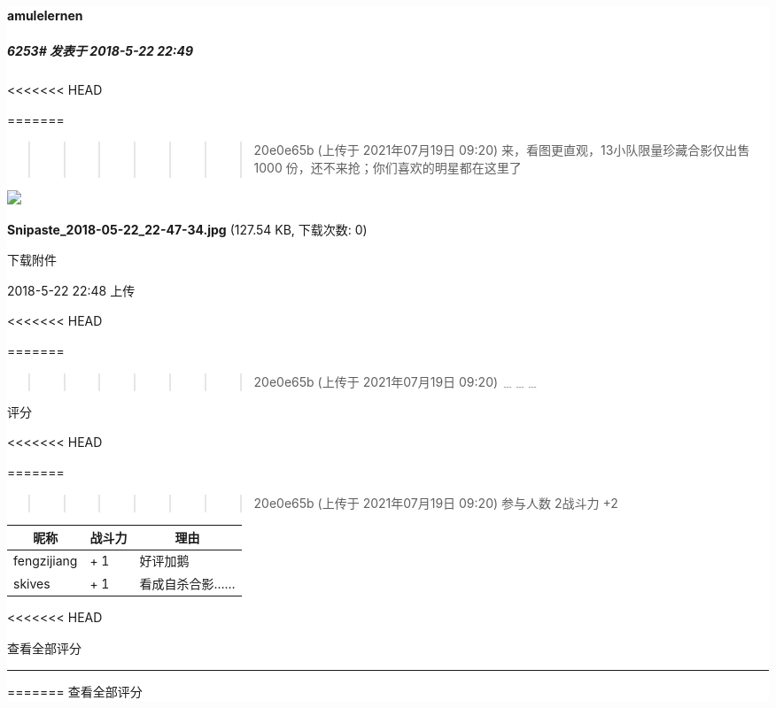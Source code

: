 ####  amulelernen  
##### 6253#       发表于 2018-5-22 22:49


<<<<<<< HEAD


=======
>>>>>>> 20e0e65b (上传于 2021年07月19日 09:20)
来，看图更直观，13小队限量珍藏合影仅出售 1000 份，还不来抢；你们喜欢的明星都在这里了

<img src="https://img.saraba1st.com/forum/201805/22/224846dccpd2q0q2lll6aj.jpg" referrerpolicy="no-referrer">


<strong>Snipaste_2018-05-22_22-47-34.jpg</strong> (127.54 KB, 下载次数: 0)

下载附件

2018-5-22 22:48 上传


<<<<<<< HEAD







=======
>>>>>>> 20e0e65b (上传于 2021年07月19日 09:20)
﹍﹍﹍

评分


<<<<<<< HEAD



=======
>>>>>>> 20e0e65b (上传于 2021年07月19日 09:20)
 参与人数 2战斗力 +2

|昵称|战斗力|理由|
|----|---|---|
| fengzijiang| + 1|好评加鹅|
| skives| + 1|看成自杀合影……|


<<<<<<< HEAD

查看全部评分






*****
=======
查看全部评分

